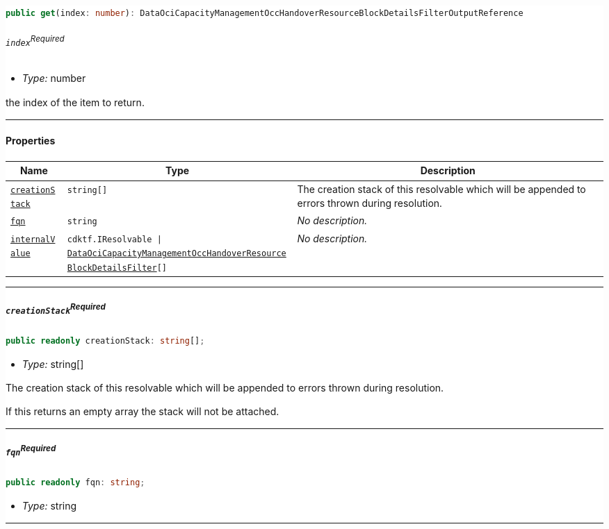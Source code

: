 ```typescript
public get(index: number): DataOciCapacityManagementOccHandoverResourceBlockDetailsFilterOutputReference
```

###### `index`<sup>Required</sup> <a name="index" id="rhizo-co-terraform-provider-oci.dataOciCapacityManagementOccHandoverResourceBlockDetails.DataOciCapacityManagementOccHandoverResourceBlockDetailsFilterList.get.parameter.index"></a>

- *Type:* number

the index of the item to return.

---


#### Properties <a name="Properties" id="Properties"></a>

| **Name** | **Type** | **Description** |
| --- | --- | --- |
| <code><a href="#rhizo-co-terraform-provider-oci.dataOciCapacityManagementOccHandoverResourceBlockDetails.DataOciCapacityManagementOccHandoverResourceBlockDetailsFilterList.property.creationStack">creationStack</a></code> | <code>string[]</code> | The creation stack of this resolvable which will be appended to errors thrown during resolution. |
| <code><a href="#rhizo-co-terraform-provider-oci.dataOciCapacityManagementOccHandoverResourceBlockDetails.DataOciCapacityManagementOccHandoverResourceBlockDetailsFilterList.property.fqn">fqn</a></code> | <code>string</code> | *No description.* |
| <code><a href="#rhizo-co-terraform-provider-oci.dataOciCapacityManagementOccHandoverResourceBlockDetails.DataOciCapacityManagementOccHandoverResourceBlockDetailsFilterList.property.internalValue">internalValue</a></code> | <code>cdktf.IResolvable \| <a href="#rhizo-co-terraform-provider-oci.dataOciCapacityManagementOccHandoverResourceBlockDetails.DataOciCapacityManagementOccHandoverResourceBlockDetailsFilter">DataOciCapacityManagementOccHandoverResourceBlockDetailsFilter</a>[]</code> | *No description.* |

---

##### `creationStack`<sup>Required</sup> <a name="creationStack" id="rhizo-co-terraform-provider-oci.dataOciCapacityManagementOccHandoverResourceBlockDetails.DataOciCapacityManagementOccHandoverResourceBlockDetailsFilterList.property.creationStack"></a>

```typescript
public readonly creationStack: string[];
```

- *Type:* string[]

The creation stack of this resolvable which will be appended to errors thrown during resolution.

If this returns an empty array the stack will not be attached.

---

##### `fqn`<sup>Required</sup> <a name="fqn" id="rhizo-co-terraform-provider-oci.dataOciCapacityManagementOccHandoverResourceBlockDetails.DataOciCapacityManagementOccHandoverResourceBlockDetailsFilterList.property.fqn"></a>

```typescript
public readonly fqn: string;
```

- *Type:* string

---

